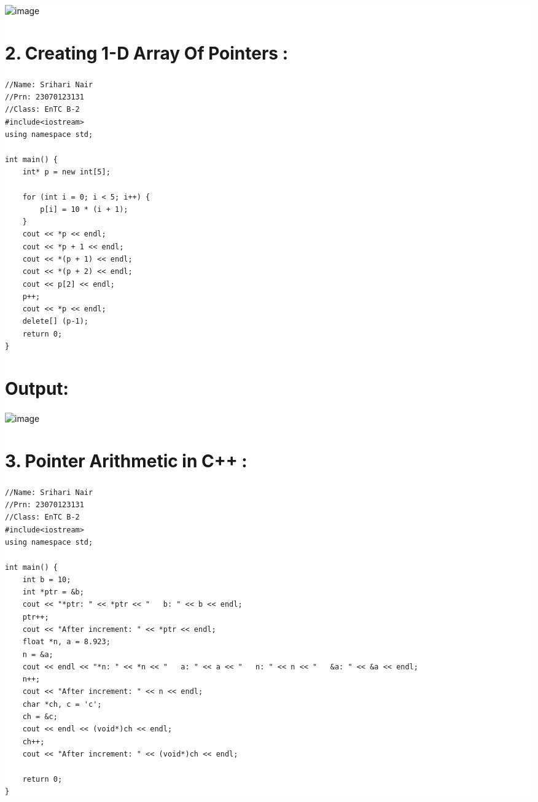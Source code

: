 <img width="388" alt="image" src="https://github.com/user-attachments/assets/acb8f597-4571-4f78-82b6-de0e7ef1379e">

# 2. Creating 1-D Array Of Pointers : 
~~~
//Name: Srihari Nair
//Prn: 23070123131
//Class: EnTC B-2
#include<iostream>
using namespace std;

int main() {
    int* p = new int[5];
    
    for (int i = 0; i < 5; i++) {
        p[i] = 10 * (i + 1);
    }
    cout << *p << endl;         
    cout << *p + 1 << endl;    
    cout << *(p + 1) << endl;   
    cout << *(p + 2) << endl;   
    cout << p[2] << endl;      
    p++;                       
    cout << *p << endl;        
    delete[] (p-1);             
    return 0;
}
~~~

# Output: 

<img width="398" alt="image" src="https://github.com/user-attachments/assets/d15e0fa6-d25d-4069-8baf-2dcf32e57f4d">

# 3. Pointer Arithmetic in C++ : 
~~~
//Name: Srihari Nair
//Prn: 23070123131
//Class: EnTC B-2
#include<iostream>
using namespace std;

int main() {
    int b = 10;
    int *ptr = &b;
    cout << "*ptr: " << *ptr << "   b: " << b << endl;
    ptr++;
    cout << "After increment: " << *ptr << endl;
    float *n, a = 8.923;
    n = &a;
    cout << endl << "*n: " << *n << "   a: " << a << "   n: " << n << "   &a: " << &a << endl;
    n++;
    cout << "After increment: " << n << endl;
    char *ch, c = 'c';
    ch = &c;
    cout << endl << (void*)ch << endl;
    ch++;
    cout << "After increment: " << (void*)ch << endl;

    return 0;
}
~~~
